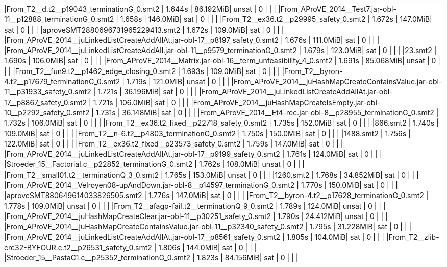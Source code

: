 |From_T2__d.t2__p19043_terminationG_0.smt2                    |    1.644s | 86.192MiB| unsat | 0 |  |  |
|From_AProVE_2014__Test7.jar-obl-11__p12888_terminationG_0.smt2 |    1.658s | 146.0MiB| sat | 0 |  |  |
|From_T2__ex36.t2__p29995_safety_0.smt2                       |    1.672s | 147.0MiB| sat | 0 |  |  |
|aproveSMT2880696731965229413.smt2                            |    1.672s | 109.0MiB| sat | 0 |  |  |
|From_AProVE_2014__juLinkedListCreateAddAllAt.jar-obl-17__p8197_safety_0.smt2 |    1.676s | 111.0MiB| sat | 0 |  |  |
|From_AProVE_2014__juLinkedListCreateAddAll.jar-obl-11__p9579_terminationG_0.smt2 |    1.679s | 123.0MiB| sat | 0 |  |  |
|23.smt2                                                      |    1.690s | 106.0MiB| sat | 0 |  |  |
|From_AProVE_2014__Matrix.jar-obl-16__term_unfeasibility_4_0.smt2 |    1.691s | 85.068MiB| unsat | 0 |  |  |
|From_T2__fun9.t2__p1462_edge_closing_0.smt2                  |    1.693s | 109.0MiB| sat | 0 |  |  |
|From_T2__byron-4.t2__p17679_terminationG_0.smt2              |    1.719s | 121.0MiB| unsat | 0 |  |  |
|From_AProVE_2014__juHashMapCreateContainsValue.jar-obl-11__p31933_safety_0.smt2 |    1.721s | 36.196MiB| sat | 0 |  |  |
|From_AProVE_2014__juLinkedListCreateAddAllAt.jar-obl-17__p8867_safety_0.smt2 |    1.721s | 106.0MiB| sat | 0 |  |  |
|From_AProVE_2014__juHashMapCreateIsEmpty.jar-obl-10__p2292_safety_0.smt2 |    1.731s | 36.148MiB| sat | 0 |  |  |
|From_AProVE_2014__Et4-rec.jar-obl-8__p28955_terminationG_0.smt2 |    1.732s | 106.0MiB| sat | 0 |  |  |
|From_T2__ex36.t2_fixed__p22718_safety_0.smt2                 |    1.735s | 152.0MiB| sat | 0 |  |  |
|866.smt2                                                     |    1.740s | 109.0MiB| sat | 0 |  |  |
|From_T2__n-6.t2__p4803_terminationG_0.smt2                   |    1.750s | 150.0MiB| sat | 0 |  |  |
|1488.smt2                                                    |    1.756s | 122.0MiB| sat | 0 |  |  |
|From_T2__ex36.t2_fixed__p23573_safety_0.smt2                 |    1.759s | 147.0MiB| sat | 0 |  |  |
|From_AProVE_2014__juLinkedListCreateAddAllAt.jar-obl-17__p9199_safety_0.smt2 |    1.761s | 124.0MiB| sat | 0 |  |  |
|Stroeder_15__Factorial.c__p22852_terminationG_0.smt2         |    1.762s | 108.0MiB| unsat | 0 |  |  |
|From_T2__small01.t2__terminationQ_3_0.smt2                   |    1.765s | 153.0MiB| unsat | 0 |  |  |
|1260.smt2                                                    |    1.768s | 34.852MiB| sat | 0 |  |  |
|From_AProVE_2014__Velroyen08-upAndDown.jar-obl-8__p14597_terminationG_0.smt2 |    1.770s | 150.0MiB| sat | 0 |  |  |
|aproveSMT880649614033826505.smt2                             |    1.776s | 147.0MiB| sat | 0 |  |  |
|From_T2__byron-4.t2__p17628_terminationG_0.smt2              |    1.778s | 109.0MiB| unsat | 0 |  |  |
|From_T2__afagp-fail.t2__terminationQ_9_0.smt2                |    1.789s | 124.0MiB| unsat | 0 |  |  |
|From_AProVE_2014__juHashMapCreateClear.jar-obl-11__p30251_safety_0.smt2 |    1.790s | 24.412MiB| unsat | 0 |  |  |
|From_AProVE_2014__juHashMapCreateContainsValue.jar-obl-11__p32340_safety_0.smt2 |    1.795s | 31.228MiB| sat | 0 |  |  |
|From_AProVE_2014__juLinkedListCreateAddAllAt.jar-obl-17__p8561_safety_0.smt2 |    1.805s | 104.0MiB| sat | 0 |  |  |
|From_T2__zlib-crc32-BYFOUR.c.t2__p26531_safety_0.smt2        |    1.806s | 144.0MiB| sat | 0 |  |  |
|Stroeder_15__PastaC1.c__p25352_terminationG_0.smt2           |    1.823s | 84.156MiB| sat | 0 |  |  |
